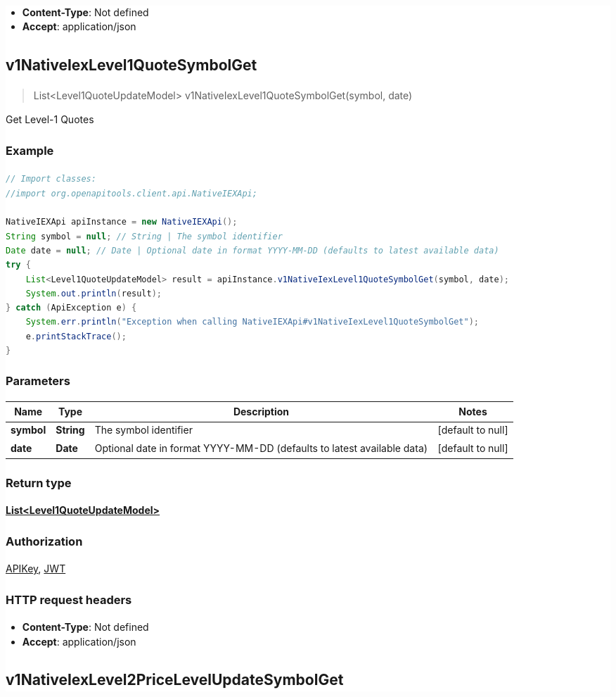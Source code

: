 - **Content-Type**: Not defined
- **Accept**: application/json


## v1NativeIexLevel1QuoteSymbolGet

> List&lt;Level1QuoteUpdateModel&gt; v1NativeIexLevel1QuoteSymbolGet(symbol, date)

Get Level-1 Quotes

### Example

```java
// Import classes:
//import org.openapitools.client.api.NativeIEXApi;

NativeIEXApi apiInstance = new NativeIEXApi();
String symbol = null; // String | The symbol identifier
Date date = null; // Date | Optional date in format YYYY-MM-DD (defaults to latest available data)
try {
    List<Level1QuoteUpdateModel> result = apiInstance.v1NativeIexLevel1QuoteSymbolGet(symbol, date);
    System.out.println(result);
} catch (ApiException e) {
    System.err.println("Exception when calling NativeIEXApi#v1NativeIexLevel1QuoteSymbolGet");
    e.printStackTrace();
}
```

### Parameters


Name | Type | Description  | Notes
------------- | ------------- | ------------- | -------------
 **symbol** | **String**| The symbol identifier | [default to null]
 **date** | **Date**| Optional date in format YYYY-MM-DD (defaults to latest available data) | [default to null]

### Return type

[**List&lt;Level1QuoteUpdateModel&gt;**](Level1QuoteUpdateModel.md)

### Authorization

[APIKey](../README.md#APIKey), [JWT](../README.md#JWT)

### HTTP request headers

- **Content-Type**: Not defined
- **Accept**: application/json


## v1NativeIexLevel2PriceLevelUpdateSymbolGet
